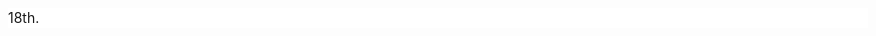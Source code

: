 18th.</tool-tip><tool-tip id="tooltip-58200f43-cb34-4410-b0c6-5adaf18f96ff" for="contribution-day-component-2-14" popover="manual" data-direction="n" data-type="label" data-view-component="true" class="sr-only position-absolute" aria-hidden="true" role="tooltip">No contributions on April 25th.</tool-tip><tool-tip id="tooltip-f5e64003-8bbb-4a96-ac37-2985b8cd2abf" for="contribution-day-component-2-15" popover="manual" data-direction="n" data-type="label" data-view-component="true" class="sr-only position-absolute" aria-hidden="true" role="tooltip">No contributions on May 2nd.</tool-tip><tool-tip id="tooltip-76449789-c9e5-445b-9393-748088dfae0c" for="contribution-day-component-2-16" popover="manual" data-direction="n" data-type="label" data-view-component="true" class="sr-only position-absolute" aria-hidden="true" role="tooltip">3 contributions on May 9th.</tool-tip><tool-tip id="tooltip-d929c339-4ab8-44f6-9049-a338086c25fa" for="contribution-day-component-2-17" popover="manual" data-direction="n" data-type="label" data-view-component="true" class="sr-only position-absolute" aria-hidden="true" role="tooltip">5 contributions on May 16th.</tool-tip><tool-tip id="tooltip-2eba009b-2fa9-4408-bc05-9c7d4a98ae99" for="contribution-day-component-2-18" popover="manual" data-direction="n" data-type="label" data-view-component="true" class="sr-only position-absolute" aria-hidden="true" role="tooltip">2 contributions on May 23rd.</tool-tip><tool-tip id="tooltip-c25d237b-29e2-4bed-bc6c-c794454e1711" for="contribution-day-component-2-19" popover="manual" data-direction="n" data-type="label" data-view-component="true" class="sr-only position-absolute" aria-hidden="true" role="tooltip">3 contributions on May 30th.</tool-tip><tool-tip id="tooltip-952a16a8-0be4-408e-a087-ca3b39a756be" for="contribution-day-component-2-20" popover="manual" data-direction="n" data-type="label" data-view-component="true" class="sr-only position-absolute" aria-hidden="true" role="tooltip">6 contributions on June 6th.</tool-tip><tool-tip id="tooltip-14c19319-f736-47a6-b970-90f78c75b950" for="contribution-day-component-2-21" popover="manual" data-direction="n" data-type="label" data-view-component="true" class="sr-only position-absolute" aria-hidden="true" role="tooltip">3 contributions on June 13th.</tool-tip><tool-tip id="tooltip-0f803af8-3630-48f3-a262-7fd6a3c35978" for="contribution-day-component-2-22" popover="manual" data-direction="n" data-type="label" data-view-component="true" class="sr-only position-absolute" aria-hidden="true" role="tooltip">6 contributions on June 20th.</tool-tip><tool-tip id="tooltip-e0a8456c-0546-4372-8f73-817c5dc91fd0" for="contribution-day-component-2-23" popover="manual" data-direction="n" data-type="label" data-view-component="true" class="sr-only position-absolute" aria-hidden="true" role="tooltip">2 contributions on June 27th.</tool-tip><tool-tip id="tooltip-dcd8ed9c-342e-43ce-b0c7-bdc978a8bc83" for="contribution-day-component-2-24" popover="manual" data-direction="n" data-type="label" data-view-component="true" class="sr-only position-absolute" aria-hidden="true" role="tooltip">No contributions on July 4th.</tool-tip><tool-tip id="tooltip-f92b6806-7fa7-428c-937e-8dfc27f01ed9" for="contribution-day-component-2-25" popover="manual" data-direction="n" data-type="label" data-view-component="true" class="sr-only position-absolute" aria-hidden="true" role="tooltip">3 contributions on July 11th.</tool-tip><tool-tip id="tooltip-6f111e69-6e11-4484-939c-edbfd646e987" for="contribution-day-component-2-26" popover="manual" data-direction="n" data-type="label" data-view-component="true" class="sr-only position-absolute" aria-hidden="true" role="tooltip">1 contribution on July 18th.</tool-tip><tool-tip id="tooltip-f0791ae0-b840-4a64-9652-744f9a243009" for="contribution-day-component-2-27" popover="manual" data-direction="n" data-type="label" data-view-component="true" class="sr-only position-absolute" aria-hidden="true" role="tooltip">2 contributions on July 25th.</tool-tip><tool-tip id="tooltip-522b59db-fe85-42cf-b6ec-91e576e594ff" for="contribution-day-component-2-28" popover="manual" data-direction="n" data-type="label" data-view-component="true" class="sr-only position-absolute" aria-hidden="true" role="tooltip">No contributions on August 1st.</tool-tip><tool-tip id="tooltip-6add4b01-a0d4-4c9c-99bb-662eca7dd478" for="contribution-day-component-2-29" popover="manual" data-direction="n" data-type="label" data-view-component="true" class="sr-only position-absolute" aria-hidden="true" role="tooltip">5 contributions on August 8th.</tool-tip><tool-tip id="tooltip-27cb1017-a8e7-4fe6-9510-47f7dabc1add" for="contribution-day-component-2-30" popover="manual" data-direction="n" data-type="label" data-view-component="true" class="sr-only position-absolute" aria-hidden="true" role="tooltip">No contributions on August 15th.</tool-tip><tool-tip id="tooltip-fcba3258-a6ac-4f74-ac9a-27d9663c2ca5" for="contribution-day-component-2-31" popover="manual" data-direction="n" data-type="label" data-view-component="true" class="sr-only position-absolute" aria-hidden="true" role="tooltip">No contributions on August 22nd.</tool-tip><tool-tip id="tooltip-19cd5ba6-1cf0-4414-9fab-872a1f31a9f1" for="contribution-day-component-2-32" popover="manual" data-direction="n" data-type="label" data-view-component="true" class="sr-only position-absolute" aria-hidden="true" role="tooltip">No contributions on August 29th.</tool-tip><tool-tip id="tooltip-ba98bbc9-ae74-45d0-b73f-805f5e3f9ba6" for="contribution-day-component-2-33" popover="manual" data-direction="n" data-type="label" data-view-component="true" class="sr-only position-absolute" aria-hidden="true" role="tooltip">No contributions on September